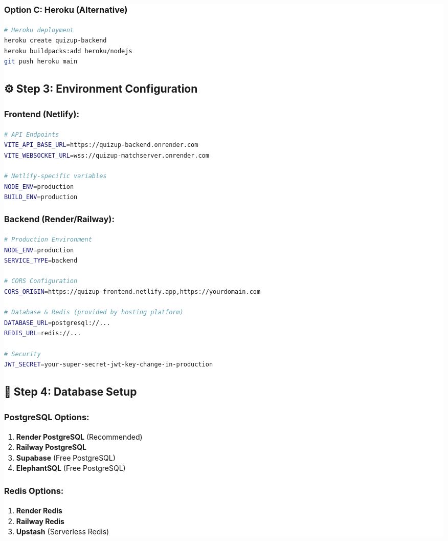 ### Option C: Heroku (Alternative)
```bash
# Heroku deployment
heroku create quizup-backend
heroku buildpacks:add heroku/nodejs
git push heroku main
```

## ⚙️ Step 3: Environment Configuration

### Frontend (Netlify):
```bash
# API Endpoints
VITE_API_BASE_URL=https://quizup-backend.onrender.com
VITE_WEBSOCKET_URL=wss://quizup-matchserver.onrender.com

# Netlify-specific variables
NODE_ENV=production
BUILD_ENV=production
```

### Backend (Render/Railway):
```bash
# Production Environment
NODE_ENV=production
SERVICE_TYPE=backend

# CORS Configuration
CORS_ORIGIN=https://quizup-frontend.netlify.app,https://yourdomain.com

# Database & Redis (provided by hosting platform)
DATABASE_URL=postgresql://...
REDIS_URL=redis://...

# Security
JWT_SECRET=your-super-secret-jwt-key-change-in-production
```

## 🔄 Step 4: Database Setup

### PostgreSQL Options:
1. **Render PostgreSQL** (Recommended)
2. **Railway PostgreSQL**
3. **Supabase** (Free PostgreSQL)
4. **ElephantSQL** (Free PostgreSQL)

### Redis Options:
1. **Render Redis**
2. **Railway Redis**
3. **Upstash** (Serverless Redis)
